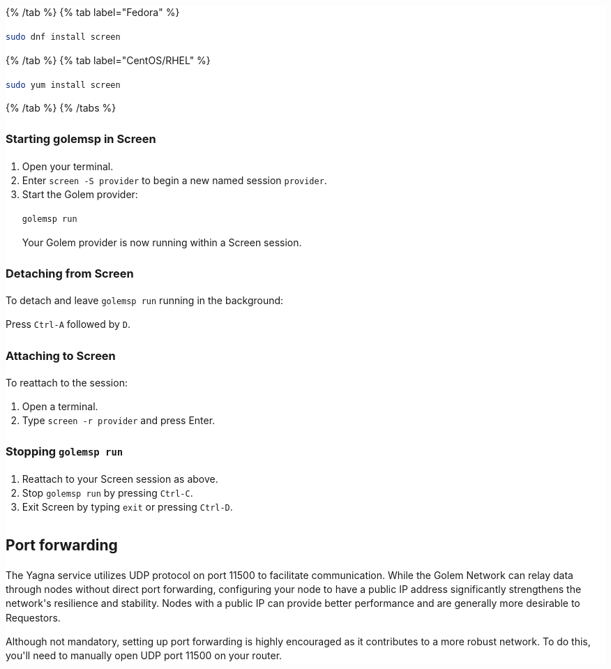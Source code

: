 {% /tab %}
{% tab label="Fedora" %}

```bash
sudo dnf install screen
```

{% /tab %}
{% tab label="CentOS/RHEL" %}

```bash
sudo yum install screen
```

{% /tab %}
{% /tabs %}

### Starting golemsp in Screen

1. Open your terminal.
2. Enter `screen -S provider` to begin a new named session `provider`.
3. Start the Golem provider:
   ```bash
   golemsp run
   ```
   Your Golem provider is now running within a Screen session.

### Detaching from Screen

To detach and leave `golemsp run` running in the background:

Press `Ctrl-A` followed by `D`.

### Attaching to Screen

To reattach to the session:

1. Open a terminal.
2. Type `screen -r provider` and press Enter.

### Stopping `golemsp run`

1. Reattach to your Screen session as above.
2. Stop `golemsp run` by pressing `Ctrl-C`.
3. Exit Screen by typing `exit` or pressing `Ctrl-D`.

## Port forwarding

The Yagna service utilizes UDP protocol on port 11500 to facilitate communication. While the Golem Network can relay data through nodes without direct port forwarding, configuring your node to have a public IP address significantly strengthens the network's resilience and stability. Nodes with a public IP can provide better performance and are generally more desirable to Requestors.

Although not mandatory, setting up port forwarding is highly encouraged as it contributes to a more robust network. To do this, you'll need to manually open UDP port 11500 on your router.
